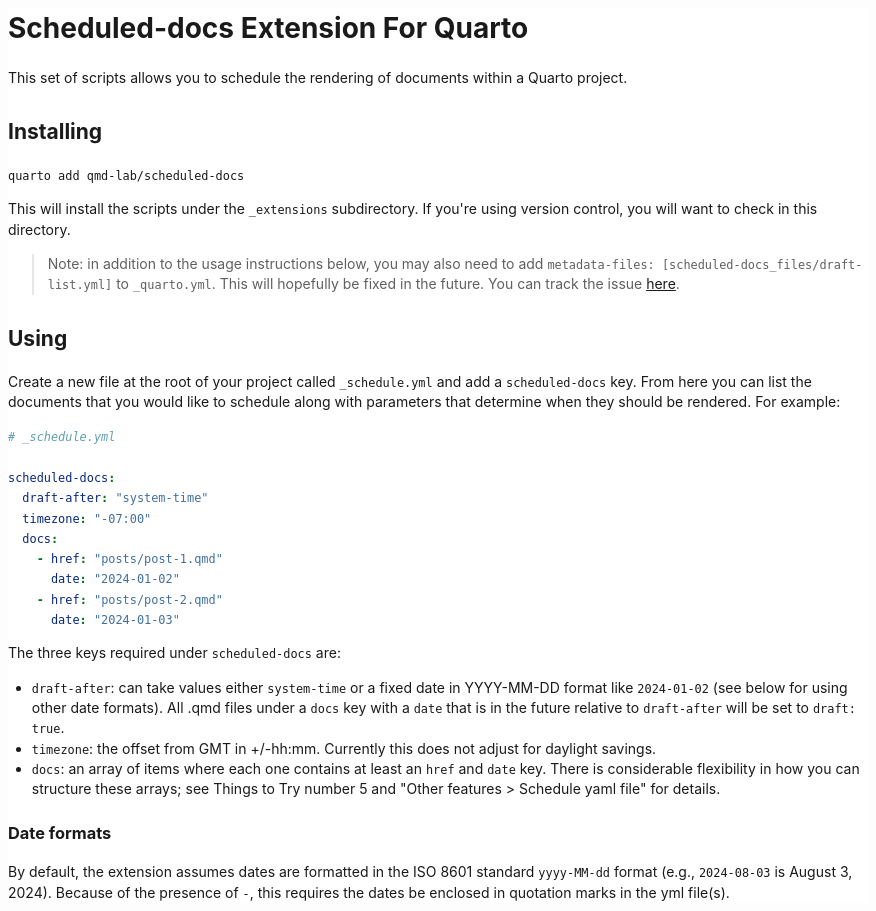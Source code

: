 # Scheduled-docs Extension For Quarto

This set of scripts allows you to schedule the rendering of documents within a Quarto project.

## Installing

``` bash
quarto add qmd-lab/scheduled-docs
```

This will install the scripts under the `_extensions` subdirectory. If you're using version control, you will want to check in this directory.

> Note: in addition to the usage instructions below, you may also need to add `metadata-files: [scheduled-docs_files/draft-list.yml]` to `_quarto.yml`. This will hopefully be fixed in the future. You can track the issue [here](https://github.com/quarto-dev/quarto-cli/issues/10572).

## Using

Create a new file at the root of your project called `_schedule.yml` and add a `scheduled-docs` key. From here you can list the documents that you would like to schedule along with parameters that determine when they should be rendered. For example:

``` yaml
# _schedule.yml

scheduled-docs:
  draft-after: "system-time"
  timezone: "-07:00"
  docs:
    - href: "posts/post-1.qmd"
      date: "2024-01-02"
    - href: "posts/post-2.qmd"
      date: "2024-01-03"
```

The three keys required under `scheduled-docs` are:

-   `draft-after`: can take values either `system-time` or a fixed date in YYYY-MM-DD format like `2024-01-02` (see below for using other date formats). All .qmd files under a `docs` key with a `date` that is in the future relative to `draft-after` will be set to `draft: true`.
-   `timezone`: the offset from GMT in +/-hh:mm. Currently this does not adjust for daylight savings.
-   `docs`: an array of items where each one contains at least an `href` and `date` key. There is considerable flexibility in how you can structure these arrays; see Things to Try number 5 and "Other features \> Schedule yaml file" for details.

### Date formats

By default, the extension assumes dates are formatted in the ISO 8601 standard `yyyy-MM-dd` format (e.g., `2024-08-03` is August 3, 2024). Because of the presence of `-`, this requires the dates be enclosed in quotation marks in the yml file(s).
